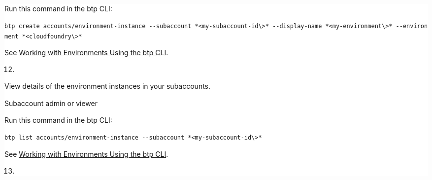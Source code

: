 

</td>
<td valign="top">

Run this command in the btp CLI:

`btp create accounts/environment-instance --subaccount *<my-subaccount-id\>* --display-name *<my-environment\>* --environment *<cloudfoundry\>*`



</td>
<td valign="top">

See [Working with Environments Using the btp CLI](../50-administration-and-ops/Working_with_Environments_Using_the_btp_CLI_48db155.md).



</td>
</tr>
<tr>
<td valign="top">

12.



</td>
<td valign="top">

View details of the environment instances in your subaccounts.



</td>
<td valign="top">

Subaccount admin or viewer



</td>
<td valign="top">

Run this command in the btp CLI:

`btp list accounts/environment-instance --subaccount *<my-subaccount-id\>*`



</td>
<td valign="top">

See [Working with Environments Using the btp CLI](../50-administration-and-ops/Working_with_Environments_Using_the_btp_CLI_48db155.md).



</td>
</tr>
<tr>
<td valign="top">

13.
